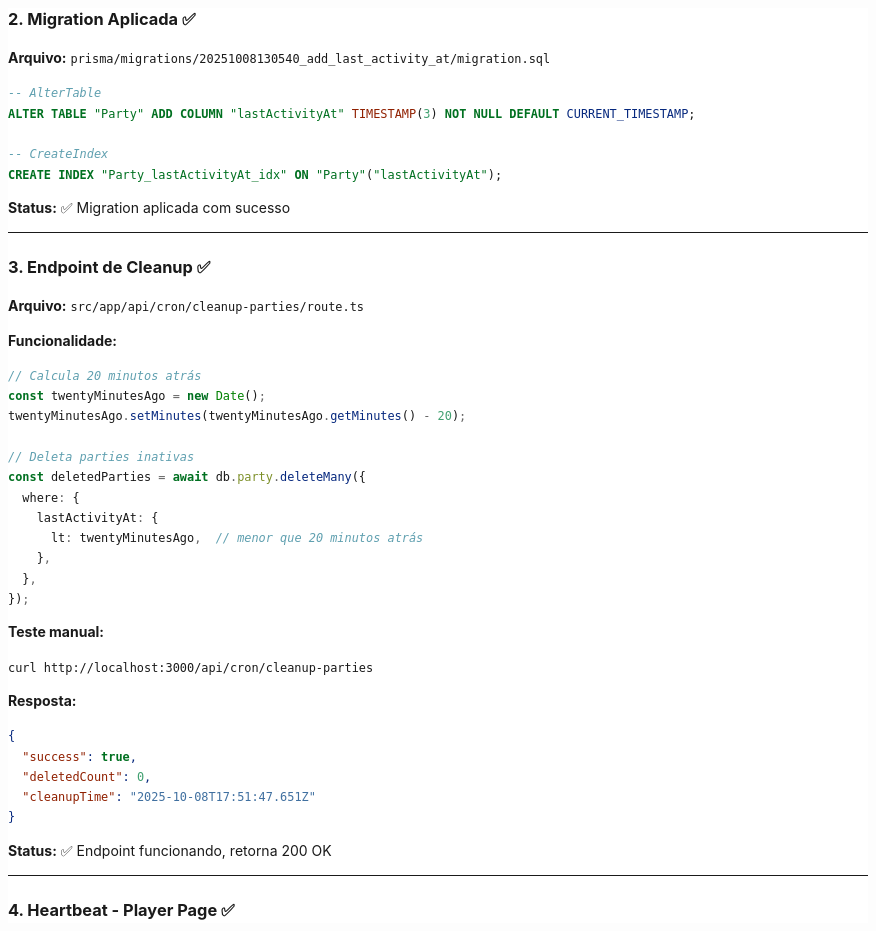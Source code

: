 ### 2. Migration Aplicada ✅

**Arquivo:** `prisma/migrations/20251008130540_add_last_activity_at/migration.sql`

```sql
-- AlterTable
ALTER TABLE "Party" ADD COLUMN "lastActivityAt" TIMESTAMP(3) NOT NULL DEFAULT CURRENT_TIMESTAMP;

-- CreateIndex
CREATE INDEX "Party_lastActivityAt_idx" ON "Party"("lastActivityAt");
```

**Status:** ✅ Migration aplicada com sucesso

---

### 3. Endpoint de Cleanup ✅

**Arquivo:** `src/app/api/cron/cleanup-parties/route.ts`

**Funcionalidade:**
```typescript
// Calcula 20 minutos atrás
const twentyMinutesAgo = new Date();
twentyMinutesAgo.setMinutes(twentyMinutesAgo.getMinutes() - 20);

// Deleta parties inativas
const deletedParties = await db.party.deleteMany({
  where: {
    lastActivityAt: {
      lt: twentyMinutesAgo,  // menor que 20 minutos atrás
    },
  },
});
```

**Teste manual:**
```bash
curl http://localhost:3000/api/cron/cleanup-parties
```

**Resposta:**
```json
{
  "success": true,
  "deletedCount": 0,
  "cleanupTime": "2025-10-08T17:51:47.651Z"
}
```

**Status:** ✅ Endpoint funcionando, retorna 200 OK

---

### 4. Heartbeat - Player Page ✅
